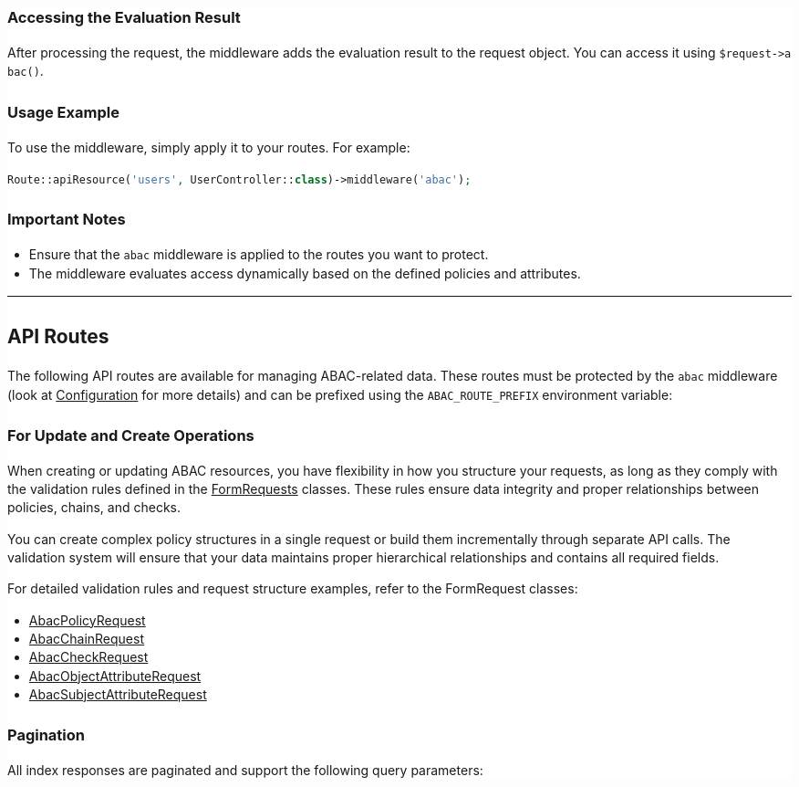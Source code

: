 ### Accessing the Evaluation Result

After processing the request, the middleware adds the evaluation result to the request object. You can access it using
`$request->abac()`.

### Usage Example

To use the middleware, simply apply it to your routes. For example:

```php
Route::apiResource('users', UserController::class)->middleware('abac');
```

### Important Notes

- Ensure that the `abac` middleware is applied to the routes you want to protect.
- The middleware evaluates access dynamically based on the defined policies and attributes.

---

## API Routes

The following API routes are available for managing ABAC-related data. These routes must be protected by the `abac`
middleware (look at [Configuration](#configuration) for more details) and can be prefixed using the `ABAC_ROUTE_PREFIX`
environment variable:

### For Update and Create Operations

When creating or updating ABAC resources, you have flexibility in how you structure your requests, as long as they
comply with the validation rules defined in the [FormRequests](src/Http/Requests) classes. These rules ensure data
integrity and proper relationships between policies, chains, and checks.

You can create complex policy structures in a single request or build them incrementally through separate API calls. The
validation system will ensure that your data maintains proper hierarchical relationships and contains all required
fields.

For detailed validation rules and request structure examples, refer to the FormRequest classes:

- [AbacPolicyRequest](src/Http/Requests/AbacPolicyRequest.php)
- [AbacChainRequest](src/Http/Requests/AbacChainRequest.php)
- [AbacCheckRequest](src/Http/Requests/AbacCheckRequest.php)
- [AbacObjectAttributeRequest](src/Http/Requests/AbacObjectAdditionalAttributesRequest.php)
- [AbacSubjectAttributeRequest](src/Http/Requests/AbacSubjectAdditionalAttributeRequest.php)

### Pagination

All index responses are paginated and support the following query parameters:
